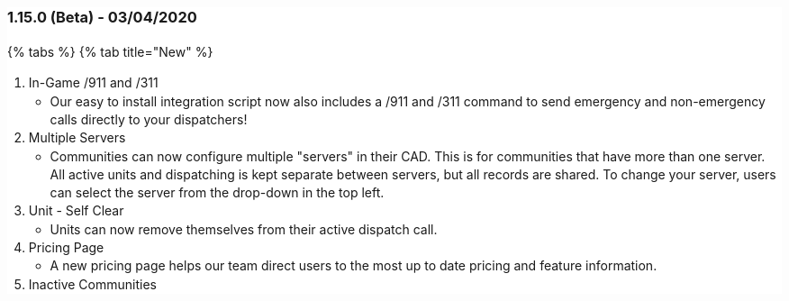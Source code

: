 ### 1.15.0 (Beta) - 03/04/2020

{% tabs %}
{% tab title="New" %}
1. In-Game /911 and /311
   * Our easy to install integration script now also includes a /911 and /311 command to send emergency and non-emergency calls directly to your dispatchers!
2. Multiple Servers
   * Communities can now configure multiple "servers" in their CAD. This is for communities that have more than one server. All active units and dispatching is kept separate between servers, but all records are shared. To change your server, users can select the server from the drop-down in the top left.
3. Unit - Self Clear
   * Units can now remove themselves from their active dispatch call.
4. Pricing Page
   * A new pricing page helps our team direct users to the most up to date pricing and feature information.
5. Inactive Communities
